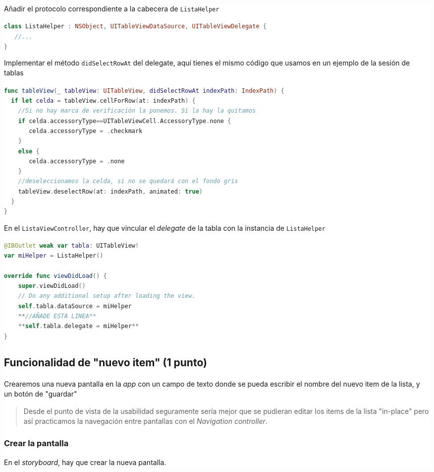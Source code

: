 Añadir el protocolo correspondiente a la cabecera de `ListaHelper`

```swift
class ListaHelper : NSObject, UITableViewDataSource, UITableViewDelegate {
   //...
}
```

Implementar el método `didSelectRowAt` del delegate, aquí tienes el mismo código que usamos en un ejemplo de la sesión de tablas

```swift
func tableView(_ tableView: UITableView, didSelectRowAt indexPath: IndexPath) {
  if let celda = tableView.cellForRow(at: indexPath) {
    //Si no hay marca de verificación la ponemos. Si la hay la quitamos      
    if celda.accessoryType==UITableViewCell.AccessoryType.none {
       celda.accessoryType = .checkmark
    }
    else {
       celda.accessoryType = .none
    }
    //deseleccionamos la celda, si no se quedará con el fondo gris
    tableView.deselectRow(at: indexPath, animated: true)
  }
}
```

En el `ListaViewController`, hay que vincular el *delegate* de la tabla con la instancia de `ListaHelper`

```swift
@IBOutlet weak var tabla: UITableView!
var miHelper = ListaHelper()

override func viewDidLoad() {
    super.viewDidLoad()
    // Do any additional setup after loading the view.
    self.tabla.dataSource = miHelper
    **//AÑADE ESTA LINEA**
    **self.tabla.delegate = miHelper**
}
```

## Funcionalidad de "nuevo item" (1 punto)

Crearemos una nueva pantalla en la *app* con un campo de texto donde se pueda escribir el nombre del nuevo item de la lista, y un botón de "guardar"

> Desde el punto de vista de la usabilidad seguramente sería mejor que se pudieran editar los items de la lista "in-place" pero así practicamos la navegación entre pantallas con el *Navigation controller*.

### Crear la pantalla

En el *storyboard*, hay que crear la nueva pantalla.

